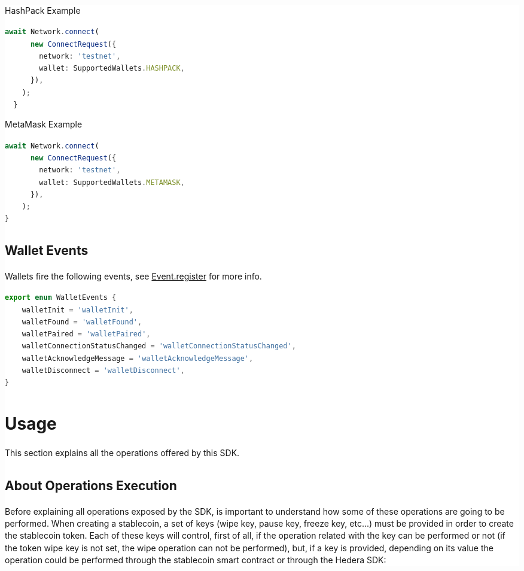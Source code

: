 HashPack Example

```Typescript
await Network.connect(
      new ConnectRequest({
        network: 'testnet',
        wallet: SupportedWallets.HASHPACK,
      }),
    );
  }
```

MetaMask Example

```Typescript
await Network.connect(
      new ConnectRequest({
       	network: 'testnet',
        wallet: SupportedWallets.METAMASK,
      }),
    );
}
```

## Wallet Events

Wallets fire the following events, see [Event.register](#Register) for more info.

```Typescript
export enum WalletEvents {
	walletInit = 'walletInit',
	walletFound = 'walletFound',
	walletPaired = 'walletPaired',
	walletConnectionStatusChanged = 'walletConnectionStatusChanged',
	walletAcknowledgeMessage = 'walletAcknowledgeMessage',
	walletDisconnect = 'walletDisconnect',
}
```

# Usage

This section explains all the operations offered by this SDK.

## About Operations Execution

Before explaining all operations exposed by the SDK, is important to understand how some of these operations are going to be performed.
When creating a stablecoin, a set of keys (wipe key, pause key, freeze key, etc...) must be provided in order to create the stablecoin token. Each of these keys will control, first of all, if the operation related with the key can be performed or not (if the token wipe key is not set, the wipe operation can not be performed), but, if a key is provided, depending on its value the operation could be performed through the stablecoin smart contract or through the Hedera SDK:
